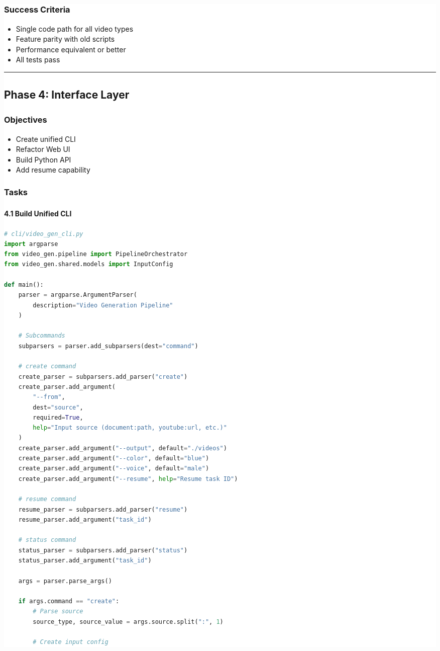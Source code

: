 ### Success Criteria

- Single code path for all video types
- Feature parity with old scripts
- Performance equivalent or better
- All tests pass

---

## Phase 4: Interface Layer

### Objectives

- Create unified CLI
- Refactor Web UI
- Build Python API
- Add resume capability

### Tasks

#### 4.1 Build Unified CLI

```python
# cli/video_gen_cli.py
import argparse
from video_gen.pipeline import PipelineOrchestrator
from video_gen.shared.models import InputConfig

def main():
    parser = argparse.ArgumentParser(
        description="Video Generation Pipeline"
    )

    # Subcommands
    subparsers = parser.add_subparsers(dest="command")

    # create command
    create_parser = subparsers.add_parser("create")
    create_parser.add_argument(
        "--from",
        dest="source",
        required=True,
        help="Input source (document:path, youtube:url, etc.)"
    )
    create_parser.add_argument("--output", default="./videos")
    create_parser.add_argument("--color", default="blue")
    create_parser.add_argument("--voice", default="male")
    create_parser.add_argument("--resume", help="Resume task ID")

    # resume command
    resume_parser = subparsers.add_parser("resume")
    resume_parser.add_argument("task_id")

    # status command
    status_parser = subparsers.add_parser("status")
    status_parser.add_argument("task_id")

    args = parser.parse_args()

    if args.command == "create":
        # Parse source
        source_type, source_value = args.source.split(":", 1)

        # Create input config
```